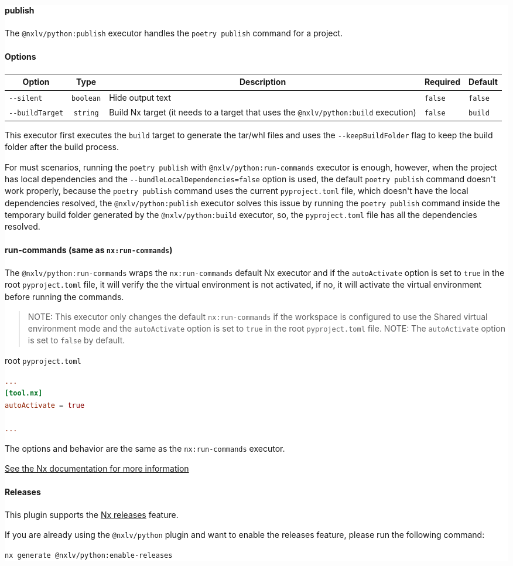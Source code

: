 #### publish

The `@nxlv/python:publish` executor handles the `poetry publish` command for a project.

#### Options

| Option          |   Type    | Description                                                                         | Required | Default |
| --------------- | :-------: | ----------------------------------------------------------------------------------- | -------- | ------- |
| `--silent`      | `boolean` | Hide output text                                                                    | `false`  | `false` |
| `--buildTarget` | `string`  | Build Nx target (it needs to a target that uses the `@nxlv/python:build` execution) | `false`  | `build` |

This executor first executes the `build` target to generate the tar/whl files and uses the `--keepBuildFolder` flag to keep the build folder after the build process.

For must scenarios, running the `poetry publish` with `@nxlv/python:run-commands` executor is enough,
however, when the project has local dependencies and the `--bundleLocalDependencies=false` option is used, the default `poetry publish` command doesn't work properly, because the `poetry publish` command uses the current `pyproject.toml` file, which doesn't have the local dependencies resolved, the `@nxlv/python:publish` executor solves this issue by running the `poetry publish` command inside the temporary build folder generated by the `@nxlv/python:build` executor, so, the `pyproject.toml` file has all the dependencies resolved.

#### run-commands (same as `nx:run-commands`)

The `@nxlv/python:run-commands` wraps the `nx:run-commands` default Nx executor and if the `autoActivate` option is set to `true` in the root `pyproject.toml` file, it will verify the the virtual environment is not activated, if no, it will activate the virtual environment before running the commands.

> NOTE: This executor only changes the default `nx:run-commands` if the workspace is configured to use the Shared virtual environment mode and the `autoActivate` option is set to `true` in the root `pyproject.toml` file.
> NOTE: The `autoActivate` option is set to `false` by default.

root `pyproject.toml`

```toml
...
[tool.nx]
autoActivate = true

...
```

The options and behavior are the same as the `nx:run-commands` executor.

[See the Nx documentation for more information](https://nx.dev/packages/nx/executors/run-commands)

#### Releases

This plugin supports the [Nx releases](https://nx.dev/features/manage-releases) feature.

If you are already using the `@nxlv/python` plugin and want to enable the releases feature, please run the following command:

```bash
nx generate @nxlv/python:enable-releases
```
